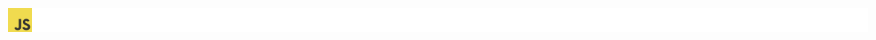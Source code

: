 <a href="./Shortest%20Distance%20to%20a%20Character/Shortest%20Distance%20to%20a%20Character.js"><img src="https://github.com/AnasImloul/Leetcode-Solutions/blob/main/icons/javascript.svg" width="24px" align="center"/></a>&nbsp;&nbsp;&nbsp;&nbsp;<a href="./Shortest%20Distance%20to%20a%20Character/Shortest%20Distance%20to%20a%20Character.py">